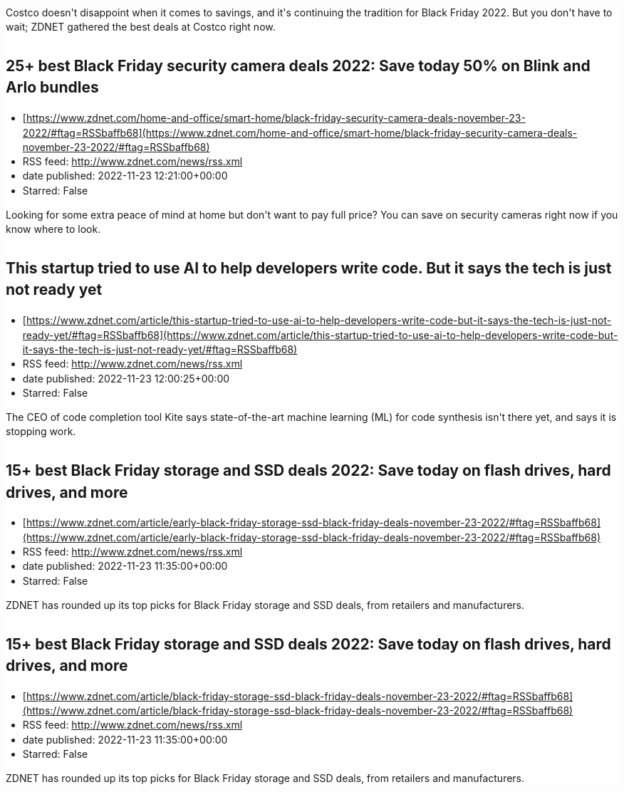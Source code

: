 Costco doesn't disappoint when it comes to savings, and it's continuing the tradition for Black Friday 2022. But you don't have to wait; ZDNET gathered the best deals at Costco right now.

## 25+ best Black Friday security camera deals 2022: Save today 50% on Blink and Arlo bundles
 - [https://www.zdnet.com/home-and-office/smart-home/black-friday-security-camera-deals-november-23-2022/#ftag=RSSbaffb68](https://www.zdnet.com/home-and-office/smart-home/black-friday-security-camera-deals-november-23-2022/#ftag=RSSbaffb68)
 - RSS feed: http://www.zdnet.com/news/rss.xml
 - date published: 2022-11-23 12:21:00+00:00
 - Starred: False

Looking for some extra peace of mind at home but don't want to pay full price? You can save on security cameras right now if you know where to look.

## This startup tried to use AI to help developers write code. But it says the tech is just not ready yet
 - [https://www.zdnet.com/article/this-startup-tried-to-use-ai-to-help-developers-write-code-but-it-says-the-tech-is-just-not-ready-yet/#ftag=RSSbaffb68](https://www.zdnet.com/article/this-startup-tried-to-use-ai-to-help-developers-write-code-but-it-says-the-tech-is-just-not-ready-yet/#ftag=RSSbaffb68)
 - RSS feed: http://www.zdnet.com/news/rss.xml
 - date published: 2022-11-23 12:00:25+00:00
 - Starred: False

The CEO of code completion tool Kite says state-of-the-art machine learning (ML) for code synthesis isn't there yet, and says it is stopping work.

## 15+ best Black Friday storage and SSD deals 2022: Save today on flash drives, hard drives, and more
 - [https://www.zdnet.com/article/early-black-friday-storage-ssd-black-friday-deals-november-23-2022/#ftag=RSSbaffb68](https://www.zdnet.com/article/early-black-friday-storage-ssd-black-friday-deals-november-23-2022/#ftag=RSSbaffb68)
 - RSS feed: http://www.zdnet.com/news/rss.xml
 - date published: 2022-11-23 11:35:00+00:00
 - Starred: False

ZDNET has rounded up its top picks for Black Friday storage and SSD deals, from retailers and manufacturers.

## 15+ best Black Friday storage and SSD deals 2022: Save today on flash drives, hard drives, and more
 - [https://www.zdnet.com/article/black-friday-storage-ssd-black-friday-deals-november-23-2022/#ftag=RSSbaffb68](https://www.zdnet.com/article/black-friday-storage-ssd-black-friday-deals-november-23-2022/#ftag=RSSbaffb68)
 - RSS feed: http://www.zdnet.com/news/rss.xml
 - date published: 2022-11-23 11:35:00+00:00
 - Starred: False

ZDNET has rounded up its top picks for Black Friday storage and SSD deals, from retailers and manufacturers.
